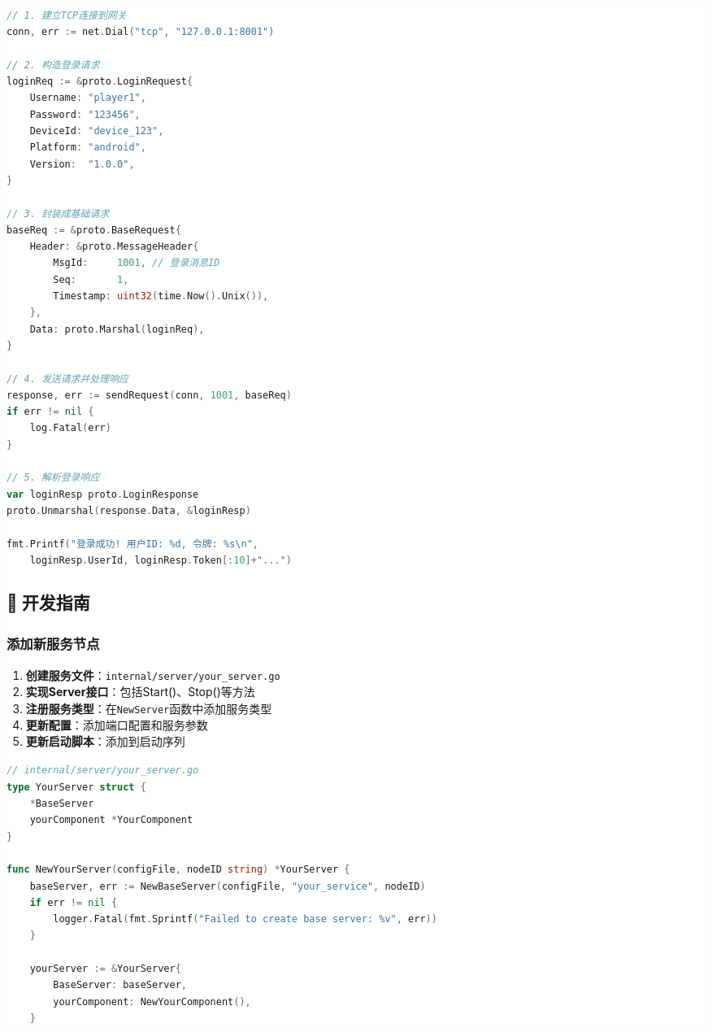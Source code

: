```go
// 1. 建立TCP连接到网关
conn, err := net.Dial("tcp", "127.0.0.1:8001")

// 2. 构造登录请求
loginReq := &proto.LoginRequest{
    Username: "player1",
    Password: "123456",
    DeviceId: "device_123",
    Platform: "android",
    Version:  "1.0.0",
}

// 3. 封装成基础请求
baseReq := &proto.BaseRequest{
    Header: &proto.MessageHeader{
        MsgId:     1001, // 登录消息ID
        Seq:       1,
        Timestamp: uint32(time.Now().Unix()),
    },
    Data: proto.Marshal(loginReq),
}

// 4. 发送请求并处理响应
response, err := sendRequest(conn, 1001, baseReq)
if err != nil {
    log.Fatal(err)
}

// 5. 解析登录响应
var loginResp proto.LoginResponse
proto.Unmarshal(response.Data, &loginResp)

fmt.Printf("登录成功! 用户ID: %d, 令牌: %s\n", 
    loginResp.UserId, loginResp.Token[:10]+"...")
```

## 🔧 开发指南

### 添加新服务节点

1. **创建服务文件**：`internal/server/your_server.go`
2. **实现Server接口**：包括Start()、Stop()等方法
3. **注册服务类型**：在`NewServer`函数中添加服务类型
4. **更新配置**：添加端口配置和服务参数
5. **更新启动脚本**：添加到启动序列

```go
// internal/server/your_server.go
type YourServer struct {
    *BaseServer
    yourComponent *YourComponent
}

func NewYourServer(configFile, nodeID string) *YourServer {
    baseServer, err := NewBaseServer(configFile, "your_service", nodeID)
    if err != nil {
        logger.Fatal(fmt.Sprintf("Failed to create base server: %v", err))
    }

    yourServer := &YourServer{
        BaseServer: baseServer,
        yourComponent: NewYourComponent(),
    }
```